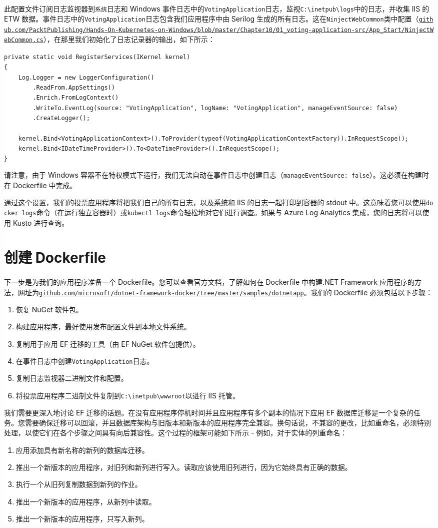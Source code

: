 此配置文件订阅日志监视器到`系统`日志和 Windows 事件日志中的`VotingApplication`日志，监视`C:\inetpub\logs`中的日志，并收集 IIS 的 ETW 数据。事件日志中的`VotingApplication`日志包含我们应用程序中由 Serilog 生成的所有日志。这在`NinjectWebCommon`类中配置（[`github.com/PacktPublishing/Hands-On-Kubernetes-on-Windows/blob/master/Chapter10/01_voting-application-src/App_Start/NinjectWebCommon.cs`](https://github.com/PacktPublishing/Hands-On-Kubernetes-on-Windows/blob/master/Chapter10/01_voting-application-src/App_Start/NinjectWebCommon.cs)），在那里我们初始化了日志记录器的输出，如下所示：

```
private static void RegisterServices(IKernel kernel)
{
    Log.Logger = new LoggerConfiguration()
        .ReadFrom.AppSettings()
        .Enrich.FromLogContext()
        .WriteTo.EventLog(source: "VotingApplication", logName: "VotingApplication", manageEventSource: false)
        .CreateLogger();

    kernel.Bind<VotingApplicationContext>().ToProvider(typeof(VotingApplicationContextFactory)).InRequestScope();
    kernel.Bind<IDateTimeProvider>().To<DateTimeProvider>().InRequestScope();
}
```

请注意，由于 Windows 容器不在特权模式下运行，我们无法自动在事件日志中创建日志（`manageEventSource: false`）。这必须在构建时在 Dockerfile 中完成。

通过这个设置，我们的投票应用程序将把我们自己的所有日志，以及系统和 IIS 的日志一起打印到容器的 stdout 中。这意味着您可以使用`docker logs`命令（在运行独立容器时）或`kubectl logs`命令轻松地对它们进行调查。如果与 Azure Log Analytics 集成，您的日志将可以使用 Kusto 进行查询。

# 创建 Dockerfile

下一步是为我们的应用程序准备一个 Dockerfile。您可以查看官方文档，了解如何在 Dockerfile 中构建.NET Framework 应用程序的方法，网址为[`github.com/microsoft/dotnet-framework-docker/tree/master/samples/dotnetapp`](https://github.com/microsoft/dotnet-framework-docker/tree/master/samples/dotnetapp)。我们的 Dockerfile 必须包括以下步骤：

1.  恢复 NuGet 软件包。

1.  构建应用程序，最好使用发布配置文件到本地文件系统。

1.  复制用于应用 EF 迁移的工具（由 EF NuGet 软件包提供）。

1.  在事件日志中创建`VotingApplication`日志。

1.  复制日志监视器二进制文件和配置。

1.  将投票应用程序二进制文件复制到`C:\inetpub\wwwroot`以进行 IIS 托管。

我们需要更深入地讨论 EF 迁移的话题。在没有应用程序停机时间并且应用程序有多个副本的情况下应用 EF 数据库迁移是一个复杂的任务。您需要确保迁移可以回滚，并且数据库架构与旧版本和新版本的应用程序完全兼容。换句话说，不兼容的更改，比如重命名，必须特别处理，以使它们在各个步骤之间具有向后兼容性。这个过程的框架可能如下所示 - 例如，对于实体的列重命名：

1.  应用添加具有新名称的新列的数据库迁移。

1.  推出一个新版本的应用程序，对旧列和新列进行写入。读取应该使用旧列进行，因为它始终具有正确的数据。

1.  执行一个从旧列复制数据到新列的作业。

1.  推出一个新版本的应用程序，从新列中读取。

1.  推出一个新版本的应用程序，只写入新列。

